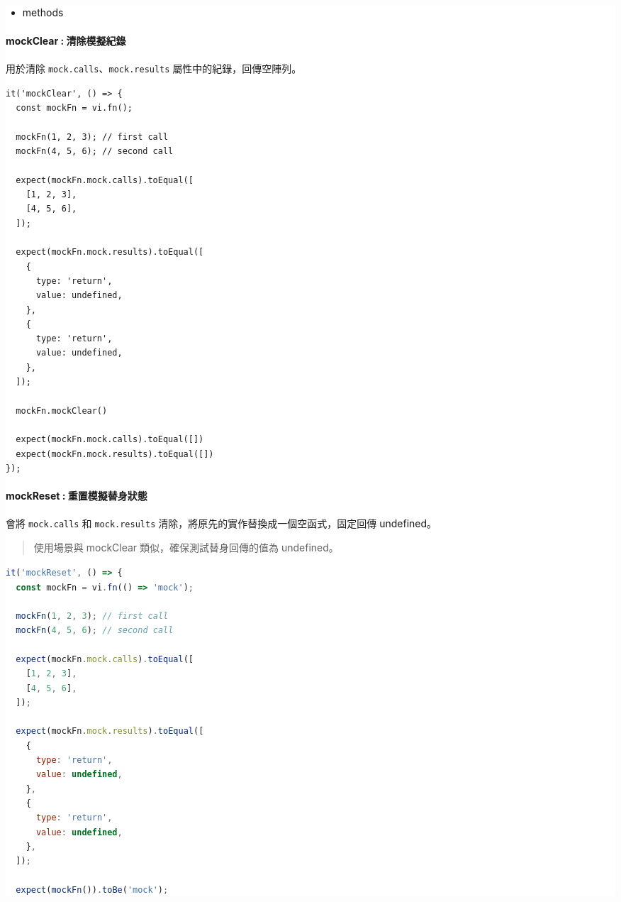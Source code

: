 - methods

#### mockClear : 清除模擬紀錄

用於清除 `mock.calls`、`mock.results` 屬性中的紀錄，回傳空陣列。

```js{23}
it('mockClear', () => {
  const mockFn = vi.fn();

  mockFn(1, 2, 3); // first call
  mockFn(4, 5, 6); // second call

  expect(mockFn.mock.calls).toEqual([
    [1, 2, 3],
    [4, 5, 6],
  ]);

  expect(mockFn.mock.results).toEqual([
    {
      type: 'return',
      value: undefined,
    },
    {
      type: 'return',
      value: undefined,
    },
  ]);

  mockFn.mockClear()

  expect(mockFn.mock.calls).toEqual([])
  expect(mockFn.mock.results).toEqual([])
});
```

#### mockReset : 重置模擬替身狀態

會將 `mock.calls` 和 `mock.results` 清除，將原先的實作替換成一個空函式，固定回傳 undefined。

> 使用場景與 mockClear 類似，確保測試替身回傳的值為 undefined。

```js
it('mockReset', () => {
  const mockFn = vi.fn(() => 'mock');

  mockFn(1, 2, 3); // first call
  mockFn(4, 5, 6); // second call

  expect(mockFn.mock.calls).toEqual([
    [1, 2, 3],
    [4, 5, 6],
  ]);

  expect(mockFn.mock.results).toEqual([
    {
      type: 'return',
      value: undefined,
    },
    {
      type: 'return',
      value: undefined,
    },
  ]);

  expect(mockFn()).toBe('mock');
```